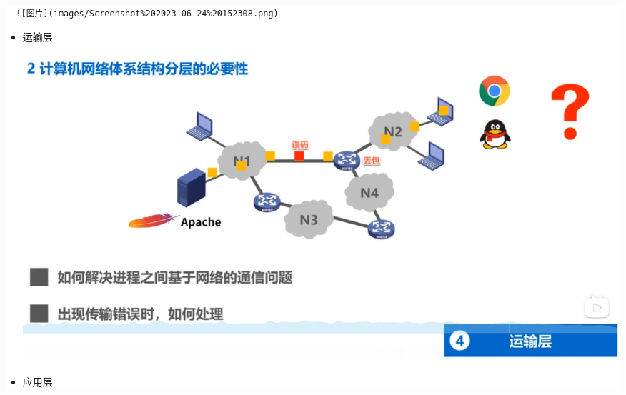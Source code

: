       ![图片](images/Screenshot%202023-06-24%20152308.png)
  * 运输层

      ![图片](images/Screenshot%202023-06-24%20152425.png)
  * 应用层
